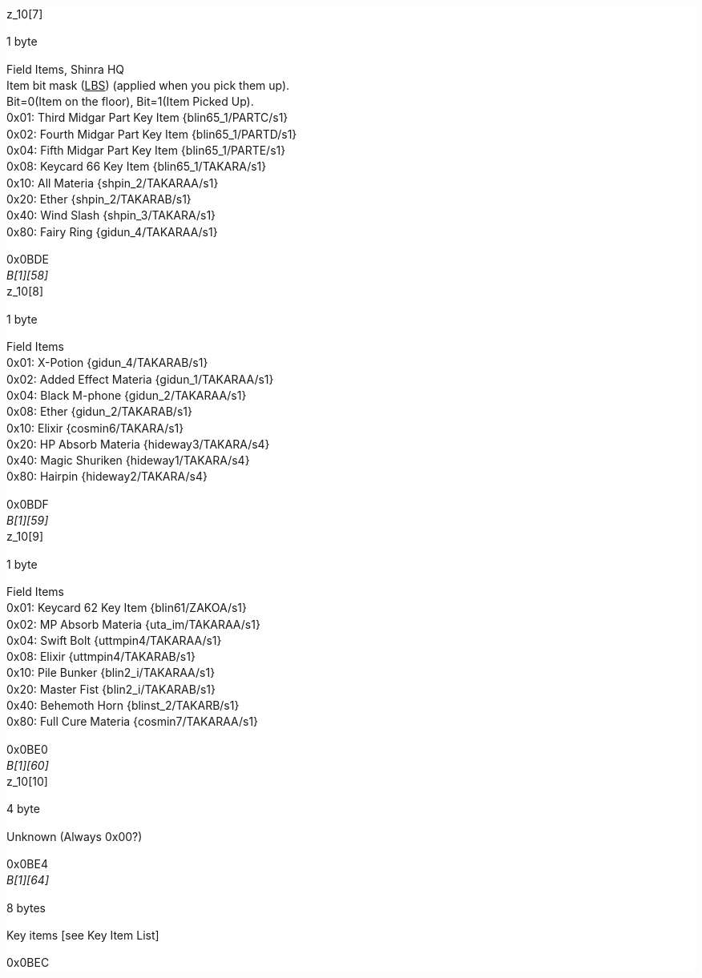 z_10[7]</p></td>
<td style="background: rgb(254,254,255)"><p>1 byte</p></td>
<td style="background: rgb(254,254,255)"><p>Field Items, Shinra HQ<br />
Item bit mask (<a href="../Bit_numbering.md" title="wikilink">LBS</a>) (applied when you pick them up).<br />
Bit=0(Item on the floor), Bit=1(Item Picked Up).<br />
0x01: Third Midgar Part Key Item {blin65_1/PARTC/s1}<br />
0x02: Fourth Midgar Part Key Item {blin65_1/PARTD/s1}<br />
0x04: Fifth Midgar Part Key Item {blin65_1/PARTE/s1}<br />
0x08: Keycard 66 Key Item {blin65_1/TAKARA/s1}<br />
0x10: All Materia {shpin_2/TAKARAA/s1}<br />
0x20: Ether {shpin_2/TAKARAB/s1}<br />
0x40: Wind Slash {shpin_3/TAKARA/s1}<br />
0x80: Fairy Ring {gidun_4/TAKARAA/s1}<br />
</p></td>
</tr>
<tr>
<td style="background: rgb(255,205,154)"><p>0x0BDE<br />
<em>B[1][58]</em><br />
z_10[8]</p></td>
<td style="background: rgb(254,254,255)"><p>1 byte</p></td>
<td style="background: rgb(254,254,255)"><p>Field Items<br />
0x01: X-Potion {gidun_4/TAKARAB/s1}<br />
0x02: Added Effect Materia {gidun_1/TAKARAA/s1}<br />
0x04: Black M-phone {gidun_2/TAKARAA/s1}<br />
0x08: Ether {gidun_2/TAKARAB/s1}<br />
0x10: Elixir {cosmin6/TAKARA/s1}<br />
0x20: HP Absorb Materia {hideway3/TAKARA/s4}<br />
0x40: Magic Shuriken {hideway1/TAKARA/s4}<br />
0x80: Hairpin {hideway2/TAKARA/s4}<br />
</p></td>
</tr>
<tr>
<td style="background: rgb(255,205,154)"><p>0x0BDF<br />
<em>B[1][59]</em><br />
z_10[9]</p></td>
<td style="background: rgb(254,254,255)"><p>1 byte</p></td>
<td style="background: rgb(254,254,255)"><p>Field Items<br />
0x01: Keycard 62 Key Item {blin61/ZAKOA/s1}<br />
0x02: MP Absorb Materia {uta_im/TAKARAA/s1}<br />
0x04: Swift Bolt {uttmpin4/TAKARAA/s1}<br />
0x08: Elixir {uttmpin4/TAKARAB/s1}<br />
0x10: Pile Bunker {blin2_i/TAKARAA/s1}<br />
0x20: Master Fist {blin2_i/TAKARAB/s1}<br />
0x40: Behemoth Horn {blinst_2/TAKARB/s1}<br />
0x80: Full Cure Materia {cosmin7/TAKARAA/s1}<br />
</p></td>
</tr>
<tr>
<td style="background: rgb(255,205,154)"><p>0x0BE0<br />
<em>B[1][60]</em><br />
z_10[10]</p></td>
<td style="background: rgb(255,255,204)"><p>4 byte</p></td>
<td style="background: rgb(255,255,204)"><p>Unknown (Always 0x00?)<br />
</p></td>
</tr>
<tr>
<td><p>0x0BE4<br />
<em>B[1][64]</em></p></td>
<td><p>8 bytes</p></td>
<td><p>Key items [see Key Item List]</p></td>
</tr>
<tr>
<td style="background: rgb(255,205,154)"><p>0x0BEC<br />
